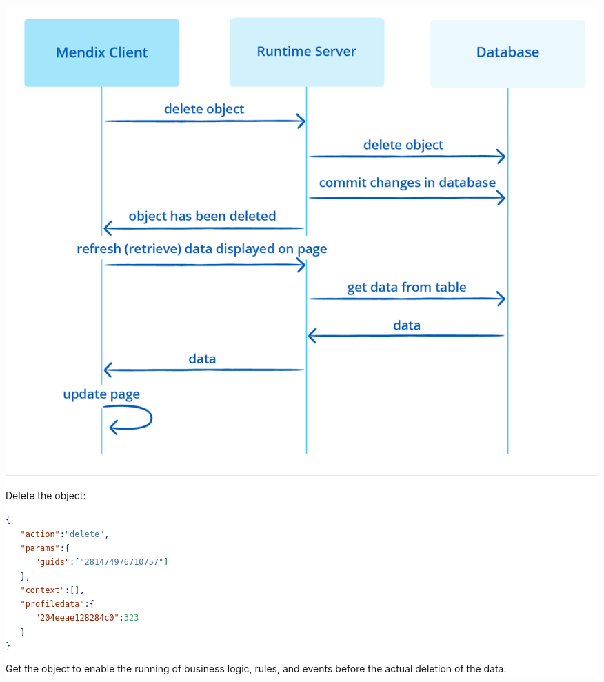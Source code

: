 ![](attachments/communication-patterns/19399033.png)

Delete the object:

```json
{
   "action":"delete",
   "params":{
      "guids":["281474976710757"]
   },
   "context":[],
   "profiledata":{
      "204eeae128284c0":323
   }
}
```

Get the object to enable the running of business logic, rules, and events before the actual deletion of the data:
